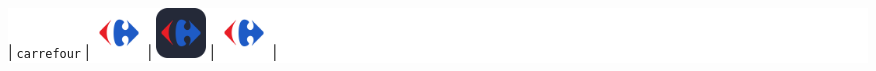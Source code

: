| `carrefour` | <img src="./icons/Carrefour.svg" width="50"> | <img src="./icons/Carrefour-Dark.svg" width="50"> | <img src="./icons/Carrefour-Light.svg" width="50"> |